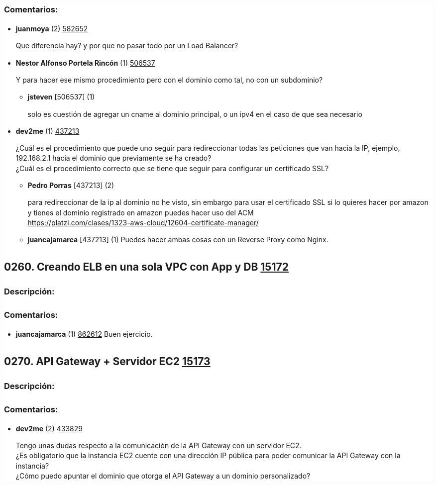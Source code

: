 
### Comentarios:

* **juanmoya** (2) [582652](https://platzi.com/comentario/582652/) 

	Que diferencia hay? y por que no pasar todo por un Load Balancer?

* **Nestor Alfonso Portela Rincón** (1) [506537](https://platzi.com/comentario/506537/) 

	Y para hacer ese mismo procedimiento pero con el dominio como tal, no con un subdominio?

	* **jsteven** [506537] (1)

		solo es cuestión de agregar un cname al dominio principal, o un ipv4 en el caso de que sea necesario

* **dev2me** (1) [437213](https://platzi.com/comentario/437213/) 

	¿Cuál es el procedimiento que puede uno seguir para redireccionar todas las peticiones que van hacia la IP, ejemplo, 192.168.2.1 hacia el dominio que previamente se ha creado?  
	¿Cuál es el procedimiento correcto que se tiene que seguir para configurar un certificado SSL?

	* **Pedro Porras** [437213] (2)

		para redireccionar de la ip al dominio no he visto, sin embargo para usar el certificado SSL si lo quieres hacer por amazon y tienes el dominio registrado en amazon puedes hacer uso del ACM  
		<https://platzi.com/clases/1323-aws-cloud/12604-certificate-manager/>

	* **juancajamarca** [437213] (1)
Puedes hacer ambas cosas con un Reverse Proxy como Nginx.

## 0260. Creando ELB en una sola VPC con App y DB [15172](https://platzi.com/clases/1419-networking-content/15172-creando-elb-en-una-sola-vpc-con-app-y-db/)

### Descripción:


### Comentarios:

* **juancajamarca** (1) [862612](https://platzi.com/comentario/862612/) 
Buen ejercicio.

## 0270. API Gateway + Servidor EC2 [15173](https://platzi.com/clases/1419-networking-content/15173-api-gateway-servidor-ec2/)

### Descripción:


### Comentarios:

* **dev2me** (2) [433829](https://platzi.com/comentario/433829/) 

	Tengo unas dudas respecto a la comunicación de la API Gateway con un servidor EC2.  
	¿Es obligatorio que la instancia EC2 cuente con una dirección IP pública para poder comunicar la API Gateway con la instancia?  
	¿Cómo puedo apuntar el dominio que otorga el API Gateway a un dominio personalizado?
